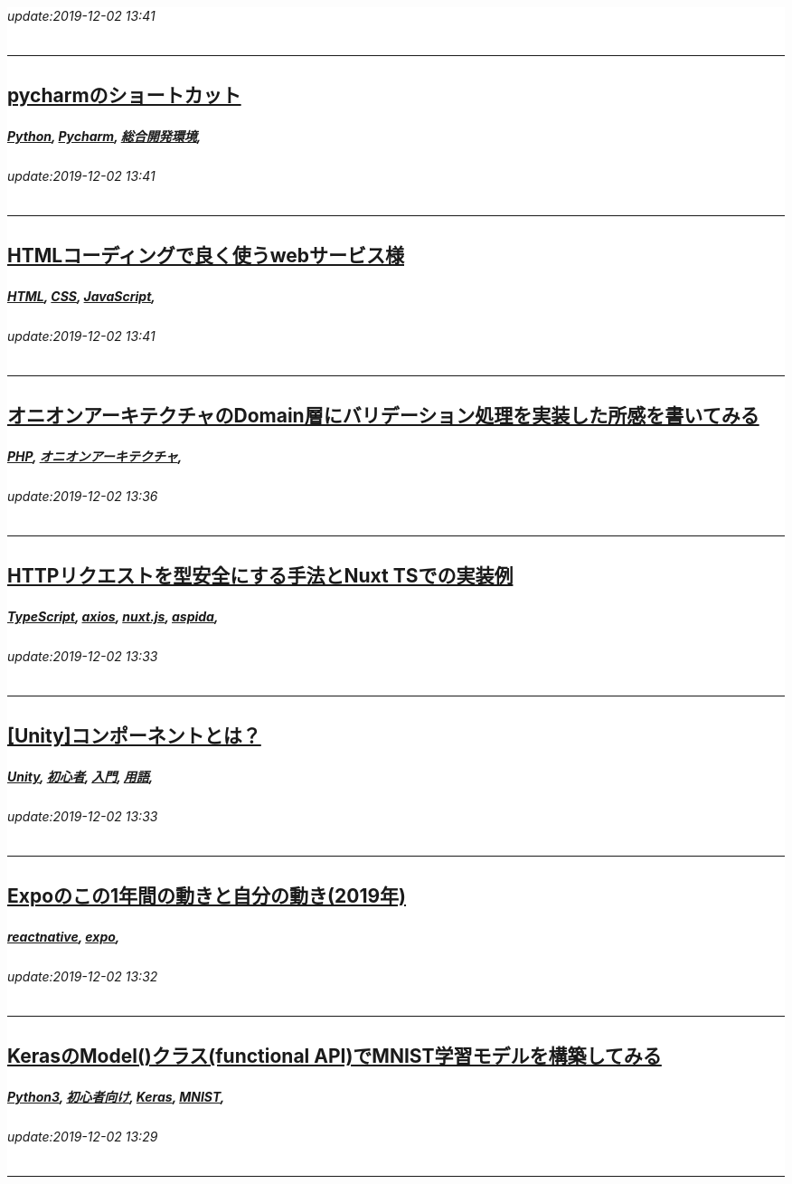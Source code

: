 ###### update:2019-12-02 13:41
---
## [pycharmのショートカット](https://qiita.com/take_ksk/items/8a378cd883820abc2051)
##### [Python](https://qiita.com/tags/Python), [Pycharm](https://qiita.com/tags/Pycharm), [総合開発環境](https://qiita.com/tags/総合開発環境), 
###### update:2019-12-02 13:41
---
## [HTMLコーディングで良く使うwebサービス様](https://qiita.com/380miya/items/c1c287a7e952d051e490)
##### [HTML](https://qiita.com/tags/HTML), [CSS](https://qiita.com/tags/CSS), [JavaScript](https://qiita.com/tags/JavaScript), 
###### update:2019-12-02 13:41
---
## [オニオンアーキテクチャのDomain層にバリデーション処理を実装した所感を書いてみる](https://qiita.com/kurifumi/items/a1fb66eef113f23e104e)
##### [PHP](https://qiita.com/tags/PHP), [オニオンアーキテクチャ](https://qiita.com/tags/オニオンアーキテクチャ), 
###### update:2019-12-02 13:36
---
## [HTTPリクエストを型安全にする手法とNuxt TSでの実装例](https://qiita.com/m_mitsuhide/items/c0cce7f3a79907c6e75c)
##### [TypeScript](https://qiita.com/tags/TypeScript), [axios](https://qiita.com/tags/axios), [nuxt.js](https://qiita.com/tags/nuxt.js), [aspida](https://qiita.com/tags/aspida), 
###### update:2019-12-02 13:33
---
## [[Unity]コンポーネントとは？](https://qiita.com/Kenji_/items/4131e90607c09edada26)
##### [Unity](https://qiita.com/tags/Unity), [初心者](https://qiita.com/tags/初心者), [入門](https://qiita.com/tags/入門), [用語](https://qiita.com/tags/用語), 
###### update:2019-12-02 13:33
---
## [Expoのこの1年間の動きと自分の動き(2019年)](https://qiita.com/watanabe_yu/items/e59008eda79356d23918)
##### [reactnative](https://qiita.com/tags/reactnative), [expo](https://qiita.com/tags/expo), 
###### update:2019-12-02 13:32
---
## [KerasのModel()クラス(functional API)でMNIST学習モデルを構築してみる](https://qiita.com/Ka-k/items/ce253b408d7fb6f6b06f)
##### [Python3](https://qiita.com/tags/Python3), [初心者向け](https://qiita.com/tags/初心者向け), [Keras](https://qiita.com/tags/Keras), [MNIST](https://qiita.com/tags/MNIST), 
###### update:2019-12-02 13:29
---